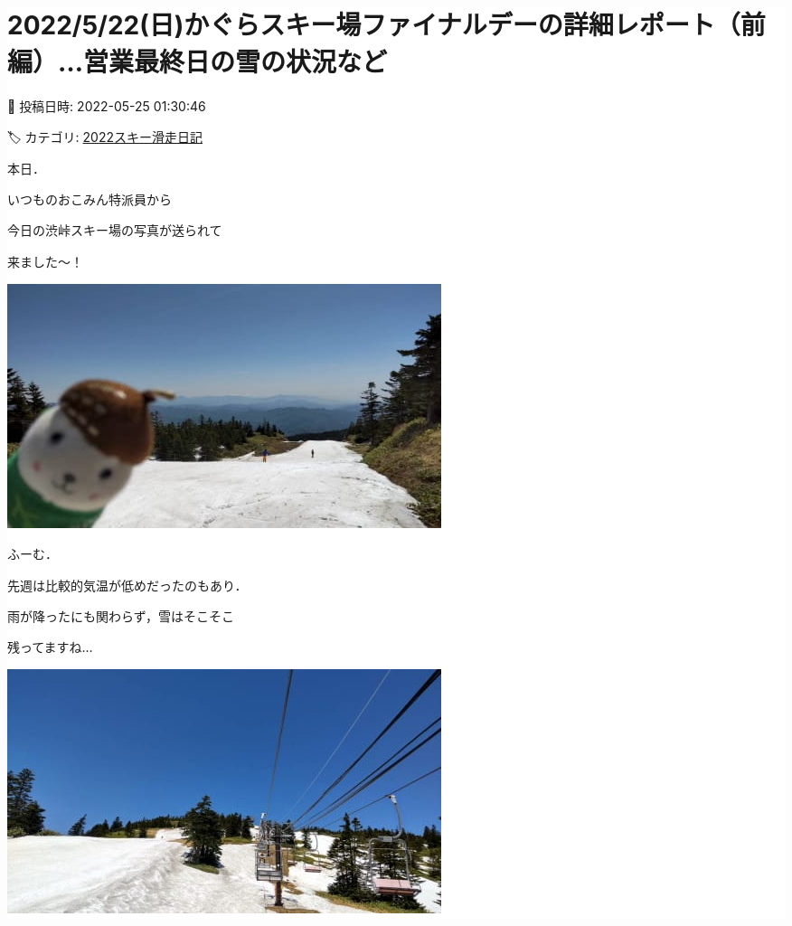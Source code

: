 # 2022/5/22(日)かぐらスキー場ファイナルデーの詳細レポート（前編）…営業最終日の雪の状況など

📅 投稿日時: 2022-05-25 01:30:46

🏷️ カテゴリ: [2022スキー滑走日記](cc9cb73e4320f6a97af6fccc37587a61a.md)

本日．


いつものおこみん特派員から


今日の渋峠スキー場の写真が送られて


来ました～！




![bf59ac607b64576f357f8bd05f41504d.jpg](images/bf59ac607b64576f357f8bd05f41504d.jpg)




ふーむ．


先週は比較的気温が低めだったのもあり．


雨が降ったにも関わらず，雪はそこそこ


残ってますね…




![20d094a6ba5506dd228569e1d8ca64ed.jpg](images/20d094a6ba5506dd228569e1d8ca64ed.jpg)
